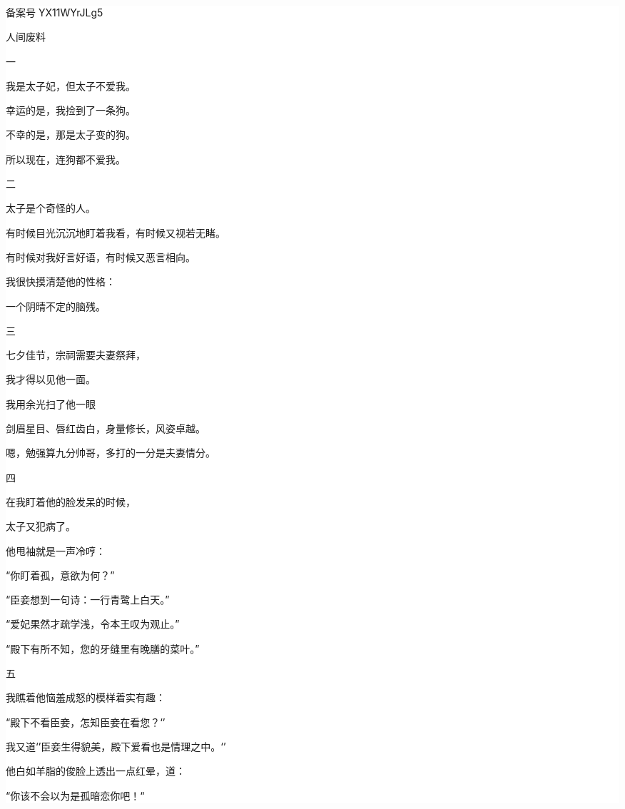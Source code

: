 备案号 YX11WYrJLg5

人间废料​

一

我是太子妃，但太子不爱我。

幸运的是，我捡到了一条狗。

不幸的是，那是太子变的狗。

所以现在，连狗都不爱我。

二

太子是个奇怪的人。

有时候目光沉沉地盯着我看，有时候又视若无睹。

有时候对我好言好语，有时候又恶言相向。

我很快摸清楚他的性格：

一个阴晴不定的脑残。

三

七夕佳节，宗祠需要夫妻祭拜，

我才得以见他一面。

我用余光扫了他一眼

剑眉星目、唇红齿白，身量修长，风姿卓越。

嗯，勉强算九分帅哥，多打的一分是夫妻情分。

四

在我盯着他的脸发呆的时候，

太子又犯病了。

他甩袖就是一声冷哼：

“你盯着孤，意欲为何？”

“臣妾想到一句诗：一行青鹭上白天。”

“爱妃果然才疏学浅，令本王叹为观止。”

“殿下有所不知，您的牙缝里有晚膳的菜叶。”

五

我瞧着他恼羞成怒的模样着实有趣：

“殿下不看臣妾，怎知臣妾在看您？‘’

我又道‘’臣妾生得貌美，殿下爱看也是情理之中。‘’

他白如羊脂的俊脸上透出一点红晕，道：

“你该不会以为是孤暗恋你吧！“
